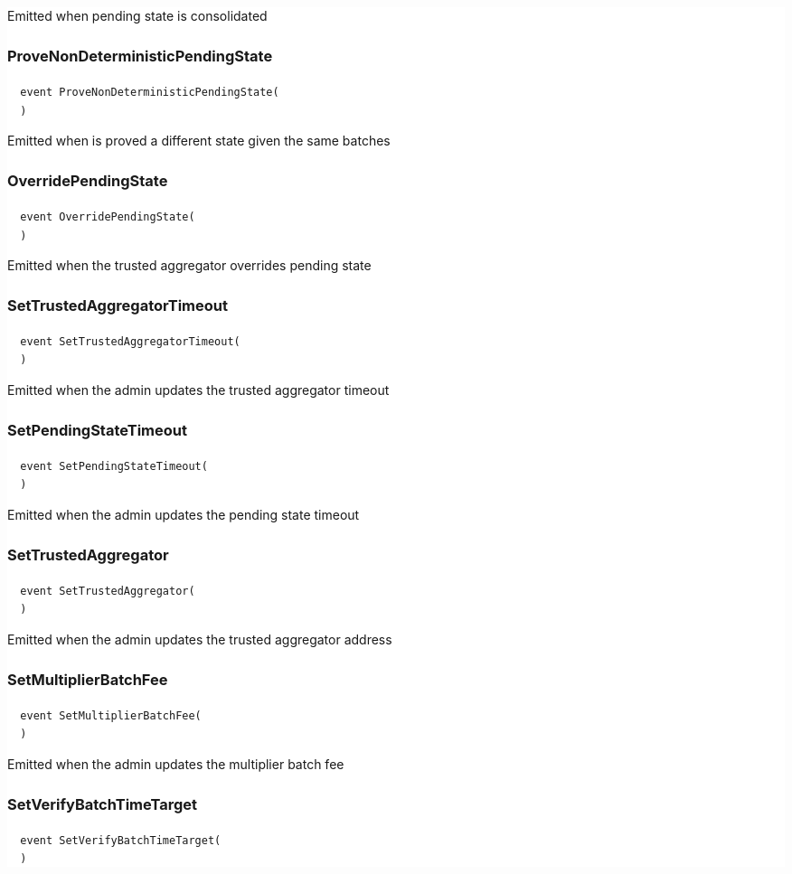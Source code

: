 Emitted when pending state is consolidated

### ProveNonDeterministicPendingState
```solidity
  event ProveNonDeterministicPendingState(
  )
```

Emitted when is proved a different state given the same batches

### OverridePendingState
```solidity
  event OverridePendingState(
  )
```

Emitted when the trusted aggregator overrides pending state

### SetTrustedAggregatorTimeout
```solidity
  event SetTrustedAggregatorTimeout(
  )
```

Emitted when the admin updates the trusted aggregator timeout

### SetPendingStateTimeout
```solidity
  event SetPendingStateTimeout(
  )
```

Emitted when the admin updates the pending state timeout

### SetTrustedAggregator
```solidity
  event SetTrustedAggregator(
  )
```

Emitted when the admin updates the trusted aggregator address

### SetMultiplierBatchFee
```solidity
  event SetMultiplierBatchFee(
  )
```

Emitted when the admin updates the multiplier batch fee

### SetVerifyBatchTimeTarget
```solidity
  event SetVerifyBatchTimeTarget(
  )
```
